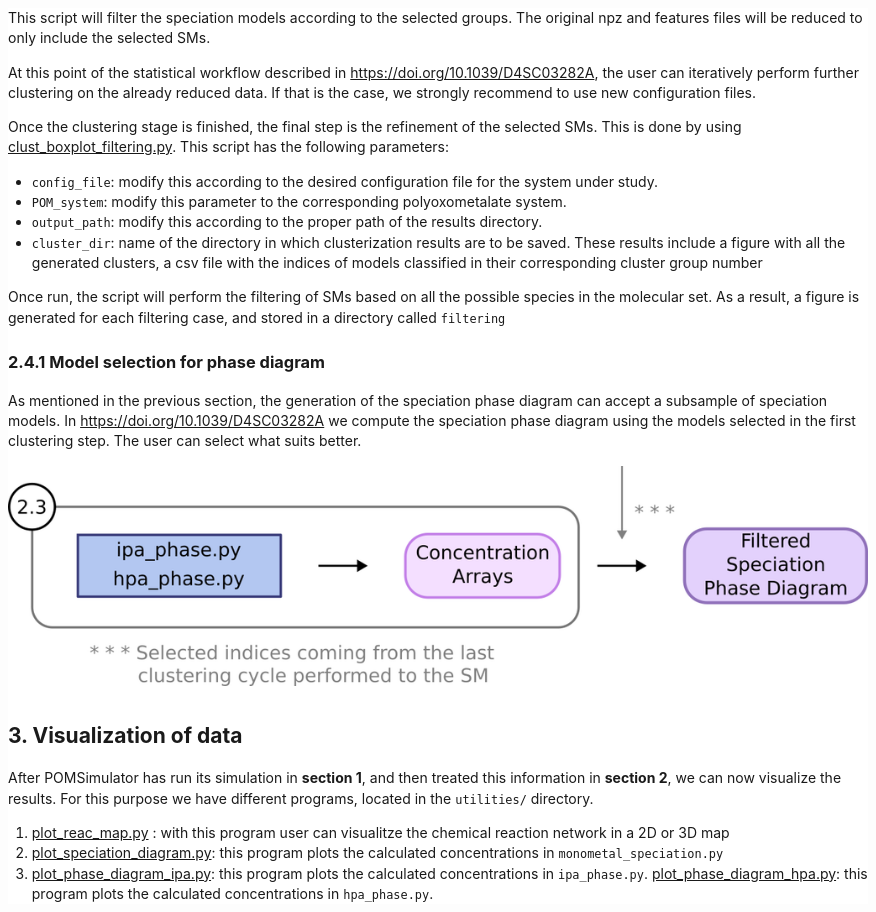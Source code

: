 This script will filter the speciation models according to the selected groups. The original npz and features files will be reduced to only include the selected SMs. 

At this point of the statistical workflow described in https://doi.org/10.1039/D4SC03282A, the user can iteratively perform further clustering on the already reduced data. If that is the case, we strongly recommend to use new configuration files.

Once the clustering stage is finished, the final step is the refinement of the selected SMs. This is done by using [clust_boxplot_filtering.py](../utilities/clust_boxplot_filtering.py). This script has the following parameters:

- `config_file`: modify this according to the desired configuration file for the system under study.
- `POM_system`: modify this parameter to the corresponding polyoxometalate system.
- `output_path`: modify this according to the proper path of the results directory.
- `cluster_dir`: name of the directory in which clusterization results are to be saved. These results include a figure with all the generated clusters, a csv file with the indices of models classified in their corresponding cluster group number

Once run, the script will perform the filtering of SMs based on all the possible species in the molecular set. As a result, a figure is generated for each filtering case, and stored in a directory called `filtering`

### 2.4.1 Model selection for phase diagram

As mentioned in the previous section, the generation of the speciation phase diagram can accept a subsample of speciation models. In https://doi.org/10.1039/D4SC03282A we compute the speciation phase diagram using the models selected in the first clustering step. The user can select what suits better.

<p align="center">
    <img src=".img/phase_filtering.png" alt="drawing" width="1000"/>

## 3. Visualization of data

After POMSimulator has run its simulation in **section 1**, and then treated this information in
**section 2**, we can now visualize the results. For this purpose we have different programs, located in the 
`utilities/` directory.

1. [plot_reac_map.py](../utilities/plot_reac_map_ipa.py) : with this program user can visualitze the chemical reaction network in a 2D or 3D map
2. [plot_speciation_diagram.py](../utilities/plot_speciation_diagram.py): this program plots the calculated
concentrations in `monometal_speciation.py`
3. [plot_phase_diagram_ipa.py](../utilities/plot_phase_diagram_ipa.py): this program plots the calculated concentrations in `ipa_phase.py`.
[plot_phase_diagram_hpa.py](../utilities/plot_phase_diagram_hpa.py): this program plots the calculated concentrations in `hpa_phase.py`. 
